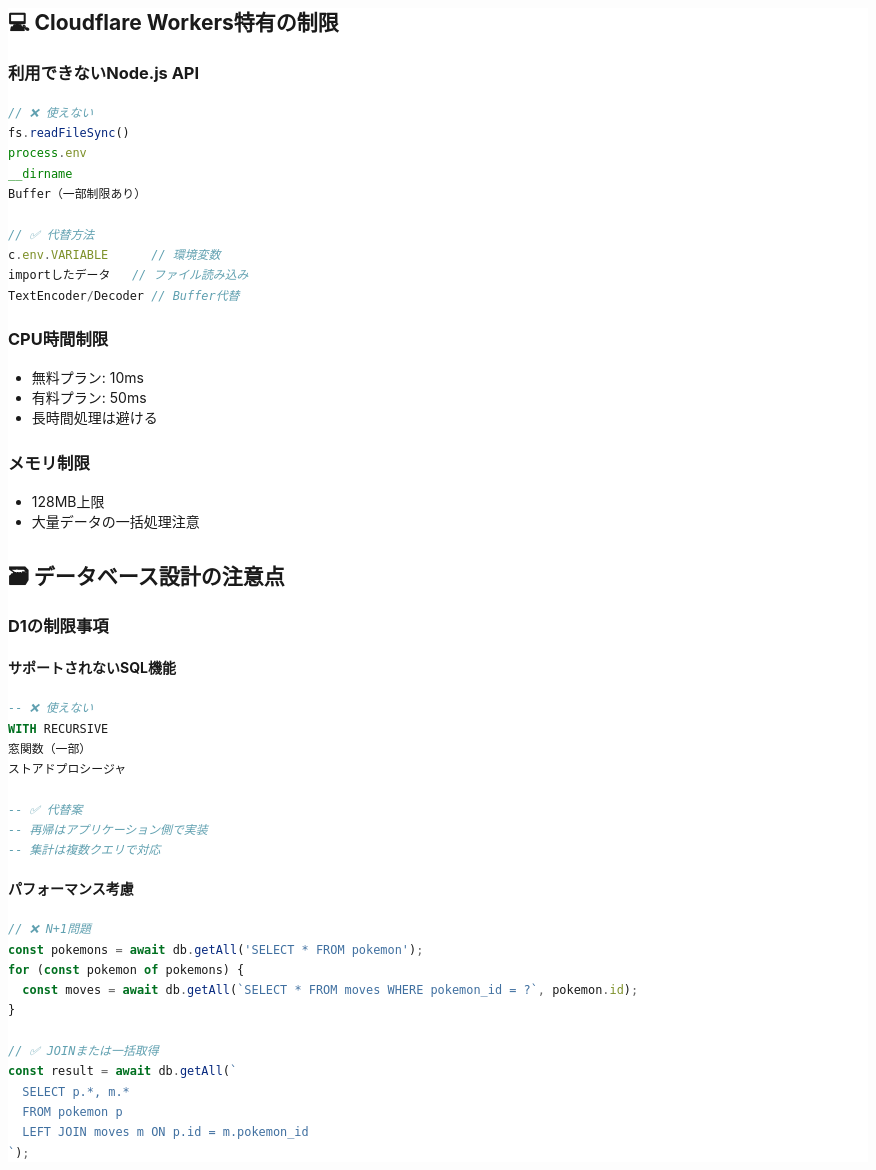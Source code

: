 ## 💻 Cloudflare Workers特有の制限

### 利用できないNode.js API
```typescript
// ❌ 使えない
fs.readFileSync()
process.env
__dirname
Buffer（一部制限あり）

// ✅ 代替方法
c.env.VARIABLE      // 環境変数
importしたデータ   // ファイル読み込み
TextEncoder/Decoder // Buffer代替
```

### CPU時間制限
- 無料プラン: 10ms
- 有料プラン: 50ms
- 長時間処理は避ける

### メモリ制限
- 128MB上限
- 大量データの一括処理注意

## 🗃️ データベース設計の注意点

### D1の制限事項

#### サポートされないSQL機能
```sql
-- ❌ 使えない
WITH RECURSIVE
窓関数（一部）
ストアドプロシージャ

-- ✅ 代替案
-- 再帰はアプリケーション側で実装
-- 集計は複数クエリで対応
```

#### パフォーマンス考慮
```typescript
// ❌ N+1問題
const pokemons = await db.getAll('SELECT * FROM pokemon');
for (const pokemon of pokemons) {
  const moves = await db.getAll(`SELECT * FROM moves WHERE pokemon_id = ?`, pokemon.id);
}

// ✅ JOINまたは一括取得
const result = await db.getAll(`
  SELECT p.*, m.*
  FROM pokemon p
  LEFT JOIN moves m ON p.id = m.pokemon_id
`);
```
